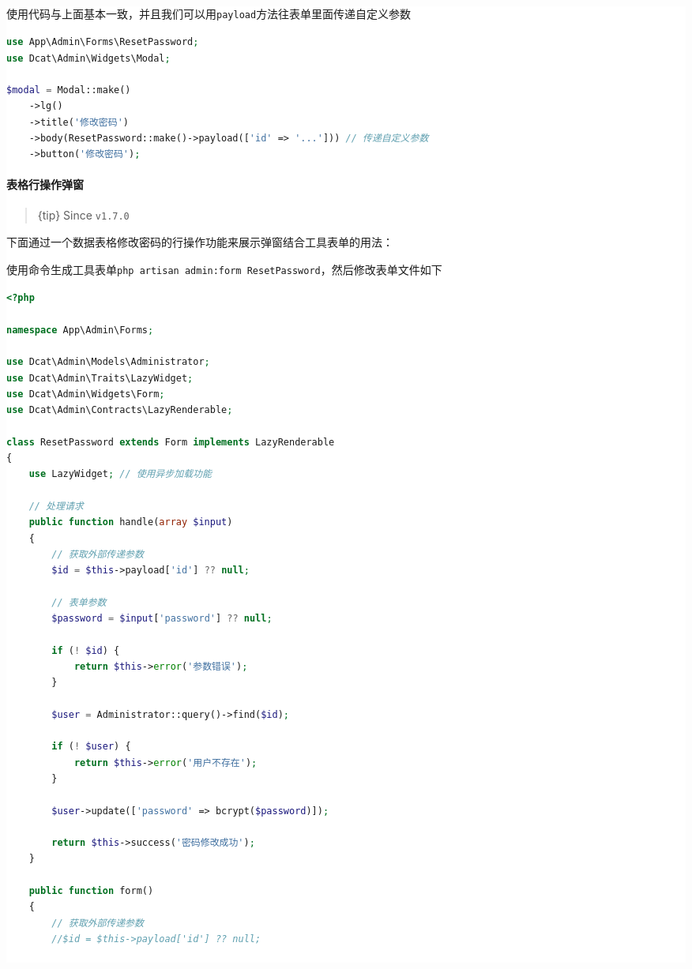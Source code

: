 
使用代码与上面基本一致，并且我们可以用`payload`方法往表单里面传递自定义参数

```php
use App\Admin\Forms\ResetPassword;
use Dcat\Admin\Widgets\Modal;

$modal = Modal::make()
	->lg()
	->title('修改密码')
	->body(ResetPassword::make()->payload(['id' => '...'])) // 传递自定义参数
	->button('修改密码');
```



#### 表格行操作弹窗

> {tip} Since `v1.7.0`

下面通过一个数据表格修改密码的行操作功能来展示弹窗结合工具表单的用法：


使用命令生成工具表单`php artisan admin:form ResetPassword`，然后修改表单文件如下

```php
<?php

namespace App\Admin\Forms;

use Dcat\Admin\Models\Administrator;
use Dcat\Admin\Traits\LazyWidget;
use Dcat\Admin\Widgets\Form;
use Dcat\Admin\Contracts\LazyRenderable;

class ResetPassword extends Form implements LazyRenderable
{
    use LazyWidget; // 使用异步加载功能
    
    // 处理请求
    public function handle(array $input)
    {
        // 获取外部传递参数
        $id = $this->payload['id'] ?? null;
        
        // 表单参数
        $password = $input['password'] ?? null;

        if (! $id) {
            return $this->error('参数错误');
        }

        $user = Administrator::query()->find($id);

        if (! $user) {
            return $this->error('用户不存在');
        }

        $user->update(['password' => bcrypt($password)]);

        return $this->success('密码修改成功');
    }

    public function form()
    {
        // 获取外部传递参数
		//$id = $this->payload['id'] ?? null;
        
```